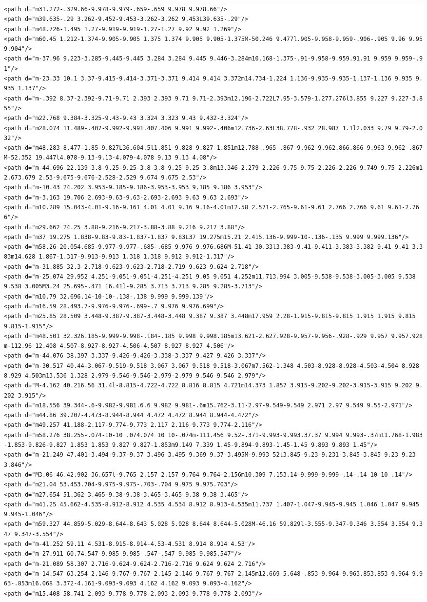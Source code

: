     <path d="m31.272-.329.66-9.978-9.979-.659-.659 9.978 9.978.66"/>
    <path d="m39.635-.29 3.262-9.452-9.453-3.262-3.262 9.453L39.635-.29"/>
    <path d="m48.726-1.495 1.27-9.919-9.919-1.27-1.27 9.92 9.92 1.269"/>
    <path d="m60.45 1.212-1.374-9.905-9.905 1.375 1.374 9.905 9.905-1.375M-50.246 9.477l.905-9.958-9.959-.906-.905 9.96 9.959.904"/>
    <path d="m-37.96 9.223-3.285-9.445-9.445 3.284 3.284 9.445 9.446-3.284m10.168-1.375-.91-9.958-9.959.91.91 9.959 9.959-.91"/>
    <path d="m-23.33 10.1 3.37-9.415-9.414-3.371-3.371 9.414 9.414 3.372m14.734-1.224 1.136-9.935-9.935-1.137-1.136 9.935 9.935 1.137"/>
    <path d="m-.392 8.37-2.392-9.71-9.71 2.393 2.393 9.71 9.71-2.393m12.196-2.722L7.95-3.579-1.277.276l3.855 9.227 9.227-3.855"/>
    <path d="m22.768 9.384-3.325-9.43-9.43 3.324 3.323 9.43 9.432-3.324"/>
    <path d="m28.074 11.489-.407-9.992-9.991.407.406 9.991 9.992-.406m12.736-2.63L38.778-.932 28.987 1.1l2.033 9.79 9.79-2.032"/>
    <path d="m48.283 8.477-1.85-9.827L36.604.5l1.851 9.828 9.827-1.851m12.788-.965-.867-9.962-9.962.866.866 9.963 9.962-.867M-52.352 19.447l4.078-9.13-9.13-4.079-4.078 9.13 9.13 4.08"/>
    <path d="m-44.696 22.139 3.8-9.25-9.25-3.8-3.8 9.25 9.25 3.8m13.346-2.279 2.226-9.75-9.75-2.226-2.226 9.749 9.75 2.226m12.673.679 2.53-9.675-9.676-2.528-2.529 9.674 9.675 2.53"/>
    <path d="m-10.43 24.202 3.953-9.185-9.186-3.953-3.953 9.185 9.186 3.953"/>
    <path d="m-3.163 19.706 2.693-9.63-9.63-2.693-2.693 9.63 9.63 2.693"/>
    <path d="m10.289 15.043-4.01-9.16-9.161 4.01 4.01 9.16 9.16-4.01m12.58 2.571-2.765-9.61-9.61 2.766 2.766 9.61 9.61-2.766"/>
    <path d="m29.662 24.25 3.88-9.216-9.217-3.88-3.88 9.216 9.217 3.88"/>
    <path d="m37 19.275 1.838-9.83-9.83-1.837-1.837 9.83L37 19.275m15.21 2.415.136-9.999-10-.136-.135 9.999 9.999.136"/>
    <path d="m58.26 20.054.685-9.977-9.977-.685-.685 9.976 9.976.686M-51.41 30.33l3.383-9.41-9.411-3.383-3.382 9.41 9.41 3.383m14.628 1.867-1.317-9.913-9.913 1.318 1.318 9.912 9.912-1.317"/>
    <path d="m-31.885 32.3 2.718-9.623-9.623-2.718-2.719 9.623 9.624 2.718"/>
    <path d="m-25.074 29.952 4.251-9.051-9.051-4.251-4.251 9.05 9.051 4.252m11.713.994 3.005-9.538-9.538-3.005-3.005 9.538 9.538 3.005M3.24 25.695-.471 16.41l-9.285 3.713 3.713 9.285 9.285-3.713"/>
    <path d="m10.79 32.696.14-10-10-.138-.138 9.999 9.999.139"/>
    <path d="m16.59 28.493.7-9.976-9.976-.699-.7 9.976 9.976.699"/>
    <path d="m25.85 28.509 3.448-9.387-9.387-3.448-3.448 9.387 9.387 3.448m17.959 2.28-1.915-9.815-9.815 1.915 1.915 9.815 9.815-1.915"/>
    <path d="m48.501 32.326.185-9.999-9.998-.184-.185 9.998 9.998.185m13.621-2.627.928-9.957-9.956-.928-.929 9.957 9.957.928m-112.96 12.408 4.507-8.927-8.927-4.506-4.507 8.927 8.927 4.506"/>
    <path d="m-44.076 38.397 3.337-9.426-9.426-3.338-3.337 9.427 9.426 3.337"/>
    <path d="m-30.517 40.44-3.067-9.519-9.518 3.067 3.067 9.518 9.518-3.067m7.562-1.348 4.503-8.928-8.928-4.503-4.504 8.928 8.929 4.503m13.536 1.328 2.979-9.546-9.546-2.979-2.979 9.546 9.546 2.979"/>
    <path d="M-4.162 40.216.56 31.4l-8.815-4.722-4.722 8.816 8.815 4.721m14.373 1.857 3.915-9.202-9.202-3.915-3.915 9.202 9.202 3.915"/>
    <path d="m18.556 39.344-.6-9.982-9.981.6.6 9.982 9.981-.6m15.762-3.11-2.97-9.549-9.549 2.971 2.97 9.549 9.55-2.971"/>
    <path d="m44.86 39.207-4.473-8.944-8.944 4.472 4.472 8.944 8.944-4.472"/>
    <path d="m49.257 41.188-2.117-9.774-9.773 2.117 2.116 9.773 9.774-2.116"/>
    <path d="m58.276 38.255-.074-10-10 .074.074 10 10-.074m-111.456 9.52-.371-9.993-9.993.37.37 9.994 9.993-.37m11.768-1.983-1.853-9.826-9.827 1.853 1.853 9.827 9.827-1.853m9.149 7.339 1.45-9.894-9.893-1.45-1.45 9.893 9.893 1.45"/>
    <path d="m-21.249 47.401-3.494-9.37-9.37 3.496 3.495 9.369 9.37-3.495M-9.993 52l3.845-9.23-9.231-3.845-3.845 9.23 9.23 3.846"/>
    <path d="M3.06 46.42.902 36.657l-9.765 2.157 2.157 9.764 9.764-2.156m10.309 7.153.14-9.999-9.999-.14-.14 10 10 .14"/>
    <path d="m21.04 53.453.704-9.975-9.975-.703-.704 9.975 9.975.703"/>
    <path d="m27.654 51.362 3.465-9.38-9.38-3.465-3.465 9.38 9.38 3.465"/>
    <path d="m41.25 45.662-4.535-8.912-8.912 4.535 4.534 8.912 8.913-4.535m11.737 1.407-1.047-9.945-9.945 1.046 1.047 9.945 9.945-1.046"/>
    <path d="m59.327 44.859-5.029-8.644-8.643 5.028 5.028 8.644 8.644-5.028M-46.16 59.829l-3.555-9.347-9.346 3.554 3.554 9.347 9.347-3.554"/>
    <path d="m-41.252 59.11 4.531-8.915-8.914-4.53-4.531 8.914 8.914 4.53"/>
    <path d="m-27.911 60.74.547-9.985-9.985-.547-.547 9.985 9.985.547"/>
    <path d="m-21.089 58.307 2.716-9.624-9.624-2.716-2.716 9.624 9.624 2.716"/>
    <path d="m-14.547 63.254 2.146-9.767-9.767-2.145-2.146 9.767 9.767 2.145m12.669-5.648-.853-9.964-9.963.853.853 9.964 9.963-.853m16.068 3.372-4.161-9.093-9.093 4.162 4.162 9.093 9.093-4.162"/>
    <path d="m15.408 58.741 2.093-9.778-9.778-2.093-2.093 9.778 9.778 2.093"/>